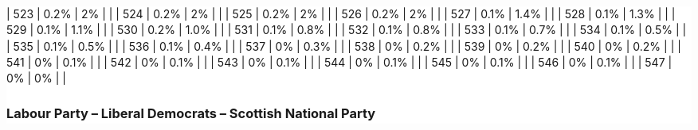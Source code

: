 | 523 | 0.2% | 2% |  |
| 524 | 0.2% | 2% |  |
| 525 | 0.2% | 2% |  |
| 526 | 0.2% | 2% |  |
| 527 | 0.1% | 1.4% |  |
| 528 | 0.1% | 1.3% |  |
| 529 | 0.1% | 1.1% |  |
| 530 | 0.2% | 1.0% |  |
| 531 | 0.1% | 0.8% |  |
| 532 | 0.1% | 0.8% |  |
| 533 | 0.1% | 0.7% |  |
| 534 | 0.1% | 0.5% |  |
| 535 | 0.1% | 0.5% |  |
| 536 | 0.1% | 0.4% |  |
| 537 | 0% | 0.3% |  |
| 538 | 0% | 0.2% |  |
| 539 | 0% | 0.2% |  |
| 540 | 0% | 0.2% |  |
| 541 | 0% | 0.1% |  |
| 542 | 0% | 0.1% |  |
| 543 | 0% | 0.1% |  |
| 544 | 0% | 0.1% |  |
| 545 | 0% | 0.1% |  |
| 546 | 0% | 0.1% |  |
| 547 | 0% | 0% |  |

### Labour Party – Liberal Democrats – Scottish National Party
